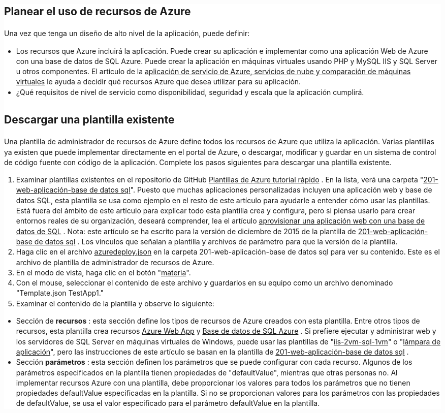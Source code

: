 ## <a name="plan-azure-resource-use"></a>Planear el uso de recursos de Azure
Una vez que tenga un diseño de alto nivel de la aplicación, puede definir:

- Los recursos que Azure incluirá la aplicación. Puede crear su aplicación e implementar como una aplicación Web de Azure con una base de datos de SQL Azure.  Puede crear la aplicación en máquinas virtuales usando PHP y MySQL IIS y SQL Server u otros componentes. El artículo de la [aplicación de servicio de Azure, servicios de nube y comparación de máquinas virtuales]( app-service-web/choose-web-site-cloud-service-vm.md) le ayuda a decidir qué recursos Azure que desea utilizar para su aplicación.
- ¿Qué requisitos de nivel de servicio como disponibilidad, seguridad y escala que la aplicación cumplirá.

## <a name="download-an-existing-template"></a>Descargar una plantilla existente
Una plantilla de administrador de recursos de Azure define todos los recursos de Azure que utiliza la aplicación. Varias plantillas ya existen que puede implementar directamente en el portal de Azure, o descargar, modificar y guardar en un sistema de control de código fuente con código de la aplicación.  Complete los pasos siguientes para descargar una plantilla existente.

1. Examinar plantillas existentes en el repositorio de GitHub [Plantillas de Azure tutorial rápido](https://github.com/Azure/azure-quickstart-templates/) . En la lista, verá una carpeta "[201-web-aplicación-base de datos sql](https://github.com/Azure/azure-quickstart-templates/tree/master/201-web-app-sql-database)". Puesto que muchas aplicaciones personalizadas incluyen una aplicación web y base de datos SQL, esta plantilla se usa como ejemplo en el resto de este artículo para ayudarle a entender cómo usar las plantillas. Está fuera del ámbito de este artículo para explicar todo esta plantilla crea y configura, pero si piensa usarlo para crear entornos reales de su organización, deseará comprender, lea el artículo [aprovisionar una aplicación web con una base de datos de SQL](app-service-web/app-service-web-arm-with-sql-database-provision.md) .
Nota: este artículo se ha escrito para la versión de diciembre de 2015 de la plantilla de [201-web-aplicación-base de datos sql](https://github.com/Azure/azure-quickstart-templates/tree/3f24f7b7e1e377538d1d548eaa6eab2851a21810/201-web-app-sql-database) . Los vínculos que señalan a plantilla y archivos de parámetro para que la versión de la plantilla.
2. Haga clic en el archivo [azuredeploy.json](https://github.com/Azure/azure-quickstart-templates/tree/3f24f7b7e1e377538d1d548eaa6eab2851a21810/201-web-app-sql-database/azuredeploy.json) en la carpeta 201-web-aplicación-base de datos sql para ver su contenido. Este es el archivo de plantilla de administrador de recursos de Azure. 
3. En el modo de vista, haga clic en el botón "[materia](https://raw.githubusercontent.com/Azure/azure-quickstart-templates/3f24f7b7e1e377538d1d548eaa6eab2851a21810/201-web-app-sql-database/azuredeploy.json)". 
4. Con el mouse, seleccionar el contenido de este archivo y guardarlos en su equipo como un archivo denominado "Template.json TestApp1." 
5. Examinar el contenido de la plantilla y observe lo siguiente:
 - Sección de **recursos** : esta sección define los tipos de recursos de Azure creados con esta plantilla. Entre otros tipos de recursos, esta plantilla crea recursos [Azure Web App](app-service-web/app-service-web-overview.md) y [Base de datos de SQL Azure](sql-database/sql-database-technical-overview.md) . Si prefiere ejecutar y administrar web y los servidores de SQL Server en máquinas virtuales de Windows, puede usar las plantillas de "[iis-2vm-sql-1vm](https://github.com/Azure/azure-quickstart-templates/tree/master/iis-2vm-sql-1vm)" o "[lámpara de aplicación](https://github.com/Azure/azure-quickstart-templates/tree/master/lamp-app)", pero las instrucciones de este artículo se basan en la plantilla de [201-web-aplicación-base de datos sql](https://github.com/Azure/azure-quickstart-templates/tree/3f24f7b7e1e377538d1d548eaa6eab2851a21810/201-web-app-sql-database) .
 - Sección **parámetros** : esta sección definen los parámetros que se puede configurar con cada recurso. Algunos de los parámetros especificados en la plantilla tienen propiedades de "defaultValue", mientras que otras personas no. Al implementar recursos Azure con una plantilla, debe proporcionar los valores para todos los parámetros que no tienen propiedades defaultValue especificadas en la plantilla.  Si no se proporcionan valores para los parámetros con las propiedades de defaultValue, se usa el valor especificado para el parámetro defaultValue en la plantilla.
